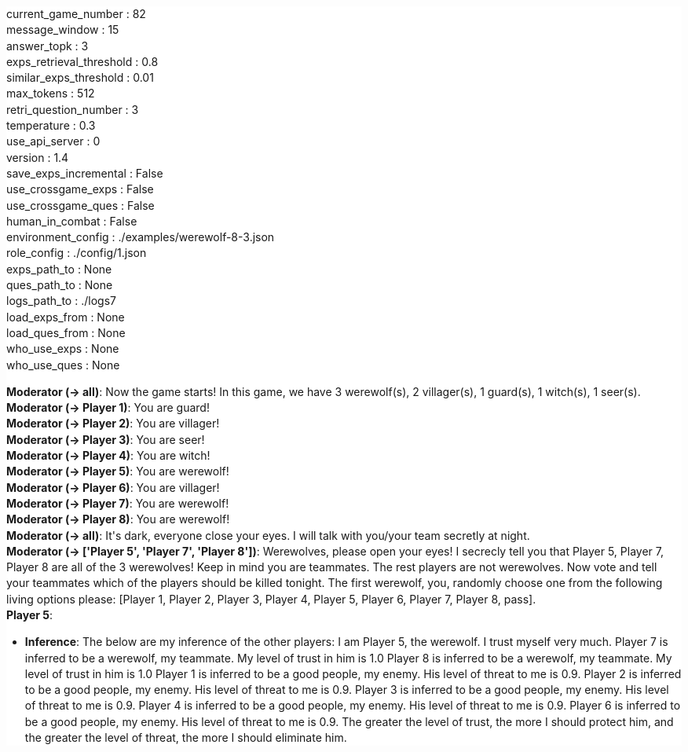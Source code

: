 current_game_number : 82  
message_window : 15  
answer_topk : 3  
exps_retrieval_threshold : 0.8  
similar_exps_threshold : 0.01  
max_tokens : 512  
retri_question_number : 3  
temperature : 0.3  
use_api_server : 0  
version : 1.4  
save_exps_incremental : False  
use_crossgame_exps : False  
use_crossgame_ques : False  
human_in_combat : False  
environment_config : ./examples/werewolf-8-3.json  
role_config : ./config/1.json  
exps_path_to : None  
ques_path_to : None  
logs_path_to : ./logs7  
load_exps_from : None  
load_ques_from : None  
who_use_exps : None  
who_use_ques : None  

**Moderator (-> all)**: Now the game starts! In this game, we have 3 werewolf(s), 2 villager(s), 1 guard(s), 1 witch(s), 1 seer(s).  
**Moderator (-> Player 1)**: You are guard!  
**Moderator (-> Player 2)**: You are villager!  
**Moderator (-> Player 3)**: You are seer!  
**Moderator (-> Player 4)**: You are witch!  
**Moderator (-> Player 5)**: You are werewolf!  
**Moderator (-> Player 6)**: You are villager!  
**Moderator (-> Player 7)**: You are werewolf!  
**Moderator (-> Player 8)**: You are werewolf!  
**Moderator (-> all)**: It's dark, everyone close your eyes. I will talk with you/your team secretly at night.  
**Moderator (-> ['Player 5', 'Player 7', 'Player 8'])**: Werewolves, please open your eyes! I secrecly tell you that Player 5, Player 7, Player 8 are all of the 3 werewolves! Keep in mind you are teammates. The rest players are not werewolves. Now vote and tell your teammates which of the players should be killed tonight. The first werewolf, you, randomly choose one from the following living options please: [Player 1, Player 2, Player 3, Player 4, Player 5, Player 6, Player 7, Player 8, pass].   
**Player 5**:  
- **Inference**: 
The below are my inference of the other players:
I am Player 5, the werewolf. I trust myself very much.
Player 7 is inferred to be a werewolf, my teammate. My level of trust in him is 1.0
Player 8 is inferred to be a werewolf, my teammate. My level of trust in him is 1.0
Player 1 is inferred to be a good people, my enemy. His level of threat to me is 0.9.
Player 2 is inferred to be a good people, my enemy. His level of threat to me is 0.9.
Player 3 is inferred to be a good people, my enemy. His level of threat to me is 0.9.
Player 4 is inferred to be a good people, my enemy. His level of threat to me is 0.9.
Player 6 is inferred to be a good people, my enemy. His level of threat to me is 0.9.
The greater the level of trust, the more I should protect him, and the greater the level of threat, the more I should eliminate him.
